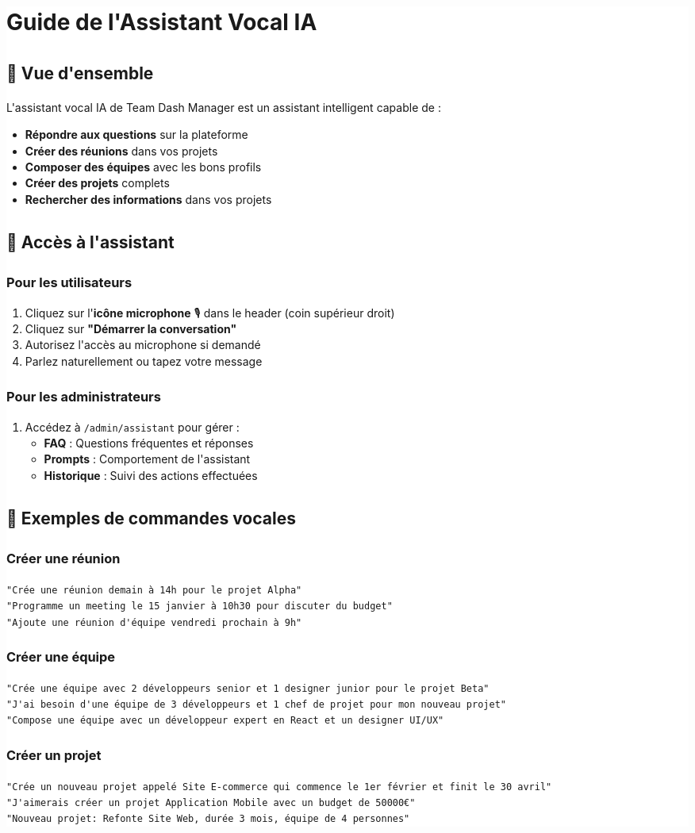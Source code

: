 # Guide de l'Assistant Vocal IA

## 🎯 Vue d'ensemble

L'assistant vocal IA de Team Dash Manager est un assistant intelligent capable de :
- **Répondre aux questions** sur la plateforme
- **Créer des réunions** dans vos projets
- **Composer des équipes** avec les bons profils
- **Créer des projets** complets
- **Rechercher des informations** dans vos projets

## 🚀 Accès à l'assistant

### Pour les utilisateurs
1. Cliquez sur l'**icône microphone** 🎙️ dans le header (coin supérieur droit)
2. Cliquez sur **"Démarrer la conversation"**
3. Autorisez l'accès au microphone si demandé
4. Parlez naturellement ou tapez votre message

### Pour les administrateurs
1. Accédez à `/admin/assistant` pour gérer :
   - **FAQ** : Questions fréquentes et réponses
   - **Prompts** : Comportement de l'assistant
   - **Historique** : Suivi des actions effectuées

## 💬 Exemples de commandes vocales

### Créer une réunion
```
"Crée une réunion demain à 14h pour le projet Alpha"
"Programme un meeting le 15 janvier à 10h30 pour discuter du budget"
"Ajoute une réunion d'équipe vendredi prochain à 9h"
```

### Créer une équipe
```
"Crée une équipe avec 2 développeurs senior et 1 designer junior pour le projet Beta"
"J'ai besoin d'une équipe de 3 développeurs et 1 chef de projet pour mon nouveau projet"
"Compose une équipe avec un développeur expert en React et un designer UI/UX"
```

### Créer un projet
```
"Crée un nouveau projet appelé Site E-commerce qui commence le 1er février et finit le 30 avril"
"J'aimerais créer un projet Application Mobile avec un budget de 50000€"
"Nouveau projet: Refonte Site Web, durée 3 mois, équipe de 4 personnes"
```
